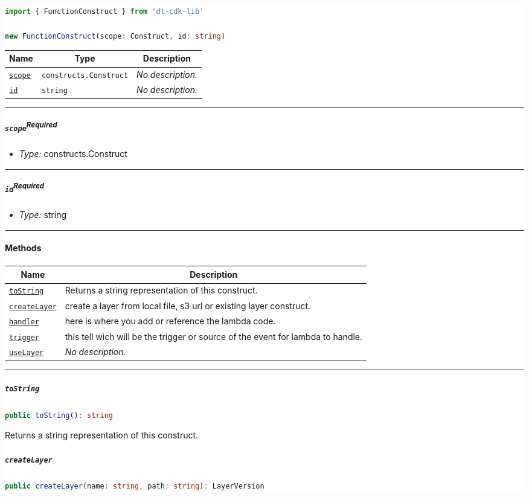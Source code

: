```typescript
import { FunctionConstruct } from 'dt-cdk-lib'

new FunctionConstruct(scope: Construct, id: string)
```

| **Name** | **Type** | **Description** |
| --- | --- | --- |
| <code><a href="#dt-cdk-lib.FunctionConstruct.Initializer.parameter.scope">scope</a></code> | <code>constructs.Construct</code> | *No description.* |
| <code><a href="#dt-cdk-lib.FunctionConstruct.Initializer.parameter.id">id</a></code> | <code>string</code> | *No description.* |

---

##### `scope`<sup>Required</sup> <a name="scope" id="dt-cdk-lib.FunctionConstruct.Initializer.parameter.scope"></a>

- *Type:* constructs.Construct

---

##### `id`<sup>Required</sup> <a name="id" id="dt-cdk-lib.FunctionConstruct.Initializer.parameter.id"></a>

- *Type:* string

---

#### Methods <a name="Methods" id="Methods"></a>

| **Name** | **Description** |
| --- | --- |
| <code><a href="#dt-cdk-lib.FunctionConstruct.toString">toString</a></code> | Returns a string representation of this construct. |
| <code><a href="#dt-cdk-lib.FunctionConstruct.createLayer">createLayer</a></code> | create a layer from local file, s3 url or existing layer construct. |
| <code><a href="#dt-cdk-lib.FunctionConstruct.handler">handler</a></code> | here is where you add or reference the lambda code. |
| <code><a href="#dt-cdk-lib.FunctionConstruct.trigger">trigger</a></code> | this tell wich will be the trigger or source of the event for lambda to handle. |
| <code><a href="#dt-cdk-lib.FunctionConstruct.useLayer">useLayer</a></code> | *No description.* |

---

##### `toString` <a name="toString" id="dt-cdk-lib.FunctionConstruct.toString"></a>

```typescript
public toString(): string
```

Returns a string representation of this construct.

##### `createLayer` <a name="createLayer" id="dt-cdk-lib.FunctionConstruct.createLayer"></a>

```typescript
public createLayer(name: string, path: string): LayerVersion
```
